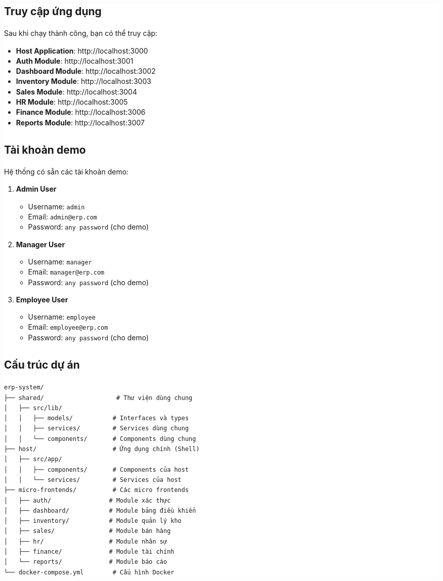 ## Truy cập ứng dụng

Sau khi chạy thành công, bạn có thể truy cập:

- **Host Application**: http://localhost:3000
- **Auth Module**: http://localhost:3001
- **Dashboard Module**: http://localhost:3002
- **Inventory Module**: http://localhost:3003
- **Sales Module**: http://localhost:3004
- **HR Module**: http://localhost:3005
- **Finance Module**: http://localhost:3006
- **Reports Module**: http://localhost:3007

## Tài khoản demo

Hệ thống có sẵn các tài khoản demo:

1. **Admin User**
   - Username: `admin`
   - Email: `admin@erp.com`
   - Password: `any password` (cho demo)

2. **Manager User**
   - Username: `manager`
   - Email: `manager@erp.com`
   - Password: `any password` (cho demo)

3. **Employee User**
   - Username: `employee`
   - Email: `employee@erp.com`
   - Password: `any password` (cho demo)

## Cấu trúc dự án

```
erp-system/
├── shared/                    # Thư viện dùng chung
│   ├── src/lib/
│   │   ├── models/           # Interfaces và types
│   │   ├── services/         # Services dùng chung
│   │   └── components/       # Components dùng chung
├── host/                     # Ứng dụng chính (Shell)
│   ├── src/app/
│   │   ├── components/       # Components của host
│   │   └── services/         # Services của host
├── micro-frontends/          # Các micro frontends
│   ├── auth/                # Module xác thực
│   ├── dashboard/           # Module bảng điều khiển
│   ├── inventory/           # Module quản lý kho
│   ├── sales/               # Module bán hàng
│   ├── hr/                  # Module nhân sự
│   ├── finance/             # Module tài chính
│   └── reports/             # Module báo cáo
└── docker-compose.yml        # Cấu hình Docker
```
